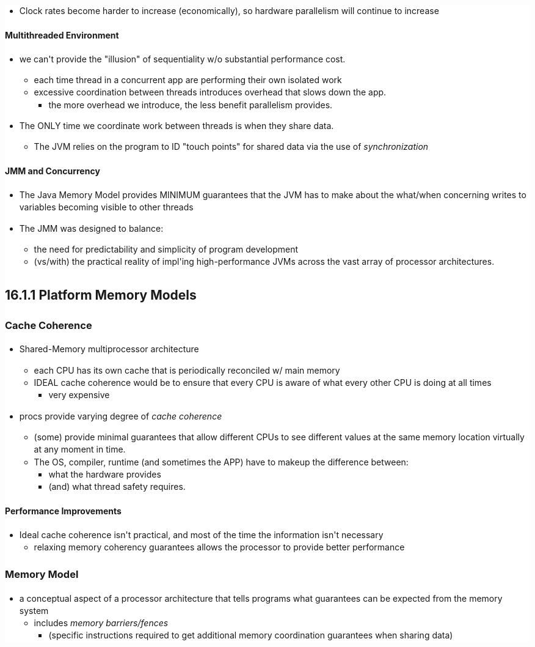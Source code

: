     
- Clock rates become harder to increase (economically), so hardware parallelism will continue
to increase


#### Multithreaded Environment
- we can't provide the "illusion" of sequentiality w/o substantial performance cost.
    - each time thread in a concurrent app are performing their own isolated work
    - excessive coordination between threads introduces overhead that slows down the app. 
        - the more overhead we introduce, the less benefit parallelism provides. 
        
    
- The ONLY time we coordinate work between threads is when they share data. 
    - The JVM relies on the program to ID "touch points" for shared data via the use
    of *synchronization*
    
#### JMM and Concurrency
- The Java Memory Model provides MINIMUM guarantees that the JVM has to make about the what/when
concerning writes to variables becoming visible to other threads


- The JMM was designed to balance:
    - the need for predictability and simplicity of program development
    - (vs/with) the practical reality of impl'ing high-performance JVMs across the vast array of
    processor architectures. 
    
## 16.1.1 Platform Memory Models


### Cache Coherence
- Shared-Memory multiprocessor architecture
    - each CPU has its own cache that is periodically reconciled w/ main memory
    - IDEAL cache coherence would be to ensure that every CPU is aware of what every other 
    CPU is doing at all times
        - very expensive


- procs provide varying degree of *cache coherence*
    - (some) provide minimal guarantees that allow different CPUs to see different values
    at the same memory location virtually at any moment in time.
    - The OS, compiler, runtime (and sometimes the APP) have to makeup the difference between:
        - what the hardware provides
        - (and) what thread safety requires.
        

#### Performance Improvements
- Ideal cache coherence isn't practical, and most of the time the information isn't necessary
    - relaxing memory coherency guarantees allows the processor to provide better performance
    

### Memory Model
- a conceptual aspect of a processor architecture that tells programs what guarantees can be
expected from the memory system
    - includes *memory barriers/fences* 
        - (specific instructions required to get additional memory coordination guarantees
        when sharing data)
        